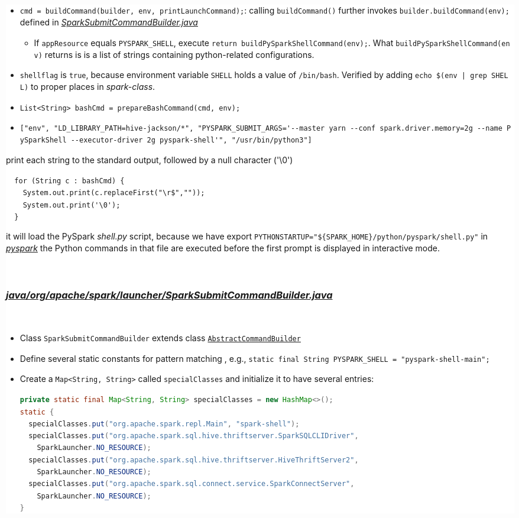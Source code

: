 - `cmd = buildCommand(builder, env, printLaunchCommand);`: calling `buildCommand()` further invokes `builder.buildCommand(env);` defined in [*SparkSubmitCommandBuilder.java*](https://github.com/apache/spark/blob/master/launcher/src/main/java/org/apache/spark/launcher/SparkSubmitCommandBuilder.java#L159C3-L169C4)

    - If `appResource` equals `PYSPARK_SHELL`,  execute `return buildPySparkShellCommand(env);`. What `buildPySparkShellCommand(env)` returns is is a list of strings containing python-related configurations.

- `shellflag` is `true`, because environment variable `SHELL` holds a value of `/bin/bash`. Verified by adding `echo $(env | grep SHELL)` to proper places in  *spark-class*.

- `List<String> bashCmd = prepareBashCommand(cmd, env);`

- `["env", "LD_LIBRARY_PATH=hive-jackson/*", "PYSPARK_SUBMIT_ARGS='--master yarn --conf spark.driver.memory=2g --name PySparkShell --executor-driver 2g pyspark-shell'", "/usr/bin/python3"]`




print each string to the standard output, followed by a null character ('\0')
      
      for (String c : bashCmd) {
        System.out.print(c.replaceFirst("\r$",""));
        System.out.print('\0');
      }


it will load the PySpark *shell.py* script, because we have export `PYTHONSTARTUP="${SPARK_HOME}/python/pyspark/shell.py"` in [*pyspark*](https://github.com/apache/spark/blob/master/bin/pyspark#L84 )
the Python commands in that file are executed before the first prompt is displayed in interactive mode. 
   
<br>

### [*java/org/apache/spark/launcher/SparkSubmitCommandBuilder.java*](https://github.com/apache/spark/blob/master/launcher/src/main/java/org/apache/spark/launcher/SparkSubmitCommandBuilder.java)

<br>

- Class `SparkSubmitCommandBuilder` extends class [`AbstractCommandBuilder`](https://github.com/apache/spark/blob/master/launcher/src/main/java/org/apache/spark/launcher/AbstractCommandBuilder.java)

- Define several static constants for pattern matching , e.g., `static final String PYSPARK_SHELL = "pyspark-shell-main";`


- Create a `Map<String, String>` called `specialClasses` and initialize it to have several entries:

  ```java
  private static final Map<String, String> specialClasses = new HashMap<>();
  static {
    specialClasses.put("org.apache.spark.repl.Main", "spark-shell");
    specialClasses.put("org.apache.spark.sql.hive.thriftserver.SparkSQLCLIDriver",
      SparkLauncher.NO_RESOURCE);
    specialClasses.put("org.apache.spark.sql.hive.thriftserver.HiveThriftServer2",
      SparkLauncher.NO_RESOURCE);
    specialClasses.put("org.apache.spark.sql.connect.service.SparkConnectServer",
      SparkLauncher.NO_RESOURCE);
  }
  ```
  